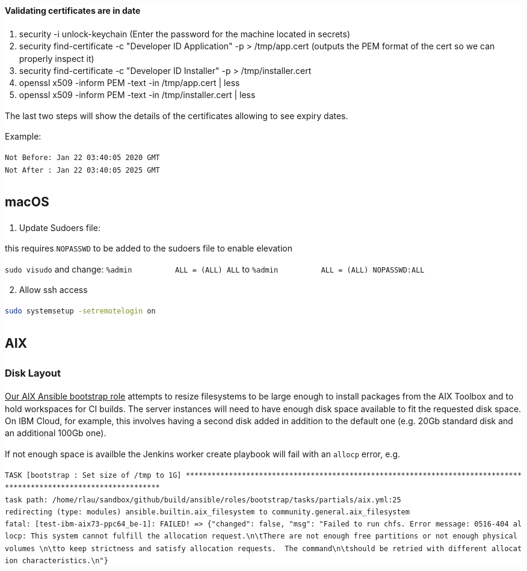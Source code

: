 #### Validating certificates are in date

1. security -i unlock-keychain    (Enter the password for the machine located in secrets)
2. security find-certificate -c "Developer ID Application" -p > /tmp/app.cert     (outputs the PEM format of the cert so we can properly inspect it)
3. security find-certificate -c "Developer ID Installer" -p > /tmp/installer.cert
4. openssl x509 -inform PEM -text -in /tmp/app.cert | less
5. openssl x509 -inform PEM -text -in /tmp/installer.cert | less

The last two steps will show the details of the certificates allowing to see expiry dates.

Example:

```
Not Before: Jan 22 03:40:05 2020 GMT
Not After : Jan 22 03:40:05 2025 GMT
```

## macOS
1. Update Sudoers file:

this requires `NOPASSWD` to be added to the sudoers file to enable elevation

`sudo visudo`
and change:
`%admin          ALL = (ALL) ALL`
to
`%admin          ALL = (ALL) NOPASSWD:ALL`

2. Allow ssh access

```bash
sudo systemsetup -setremotelogin on
```

## AIX

### Disk Layout

[Our AIX Ansible bootstrap role](roles/bootstrap/tasks/partials/aix.yml) 
attempts to resize filesystems to be large enough to install packages from the
AIX Toolbox and to hold workspaces for CI builds. The server instances will
need to have enough disk space available to fit the requested disk space. On
IBM Cloud, for example, this involves having a second disk added in addition to
the default one (e.g. 20Gb standard disk and an additional 100Gb one).

If not enough space is availble the Jenkins worker create playbook will fail
with an `allocp` error, e.g.

```console
TASK [bootstrap : Set size of /tmp to 1G] ******************************************************************************************************************
task path: /home/rlau/sandbox/github/build/ansible/roles/bootstrap/tasks/partials/aix.yml:25
redirecting (type: modules) ansible.builtin.aix_filesystem to community.general.aix_filesystem
fatal: [test-ibm-aix73-ppc64_be-1]: FAILED! => {"changed": false, "msg": "Failed to run chfs. Error message: 0516-404 allocp: This system cannot fulfill the allocation request.\n\tThere are not enough free partitions or not enough physical volumes \n\tto keep strictness and satisfy allocation requests.  The command\n\tshould be retried with different allocation characteristics.\n"}
```


[Setting up a Windows Host]: https://docs.ansible.com/ansible/latest/user_guide/windows_setup.html
[newer Ansible configuration]: https://github.com/nodejs/build/tree/main/ansible
[stand-alone]: https://github.com/nodejs/build/tree/main/setup/windows